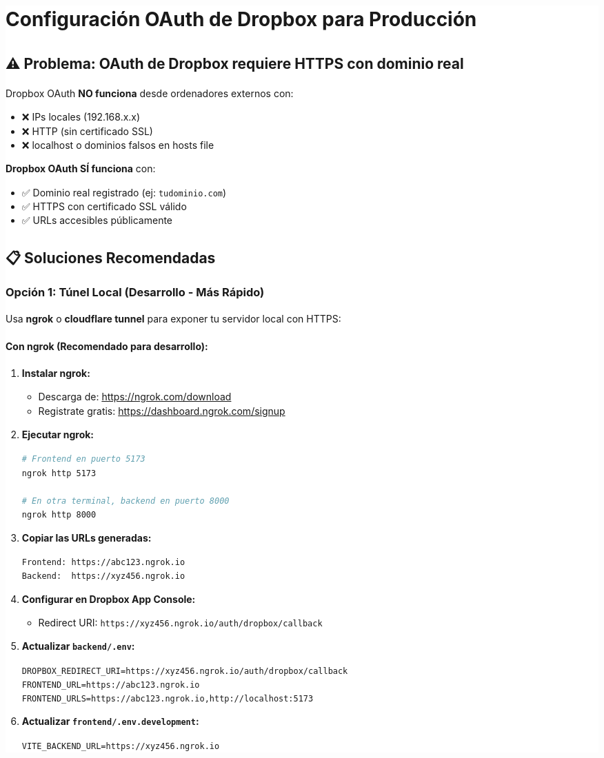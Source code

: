 # Configuración OAuth de Dropbox para Producción

## ⚠️ Problema: OAuth de Dropbox requiere HTTPS con dominio real

Dropbox OAuth **NO funciona** desde ordenadores externos con:
- ❌ IPs locales (192.168.x.x)
- ❌ HTTP (sin certificado SSL)
- ❌ localhost o dominios falsos en hosts file

**Dropbox OAuth SÍ funciona** con:
- ✅ Dominio real registrado (ej: `tudominio.com`)
- ✅ HTTPS con certificado SSL válido
- ✅ URLs accesibles públicamente

## 📋 Soluciones Recomendadas

### Opción 1: Túnel Local (Desarrollo - Más Rápido)

Usa **ngrok** o **cloudflare tunnel** para exponer tu servidor local con HTTPS:

#### Con ngrok (Recomendado para desarrollo):

1. **Instalar ngrok:**
   - Descarga de: https://ngrok.com/download
   - Registrate gratis: https://dashboard.ngrok.com/signup

2. **Ejecutar ngrok:**
   ```bash
   # Frontend en puerto 5173
   ngrok http 5173

   # En otra terminal, backend en puerto 8000
   ngrok http 8000
   ```

3. **Copiar las URLs generadas:**
   ```
   Frontend: https://abc123.ngrok.io
   Backend:  https://xyz456.ngrok.io
   ```

4. **Configurar en Dropbox App Console:**
   - Redirect URI: `https://xyz456.ngrok.io/auth/dropbox/callback`

5. **Actualizar `backend/.env`:**
   ```env
   DROPBOX_REDIRECT_URI=https://xyz456.ngrok.io/auth/dropbox/callback
   FRONTEND_URL=https://abc123.ngrok.io
   FRONTEND_URLS=https://abc123.ngrok.io,http://localhost:5173
   ```

6. **Actualizar `frontend/.env.development`:**
   ```env
   VITE_BACKEND_URL=https://xyz456.ngrok.io
   ```
